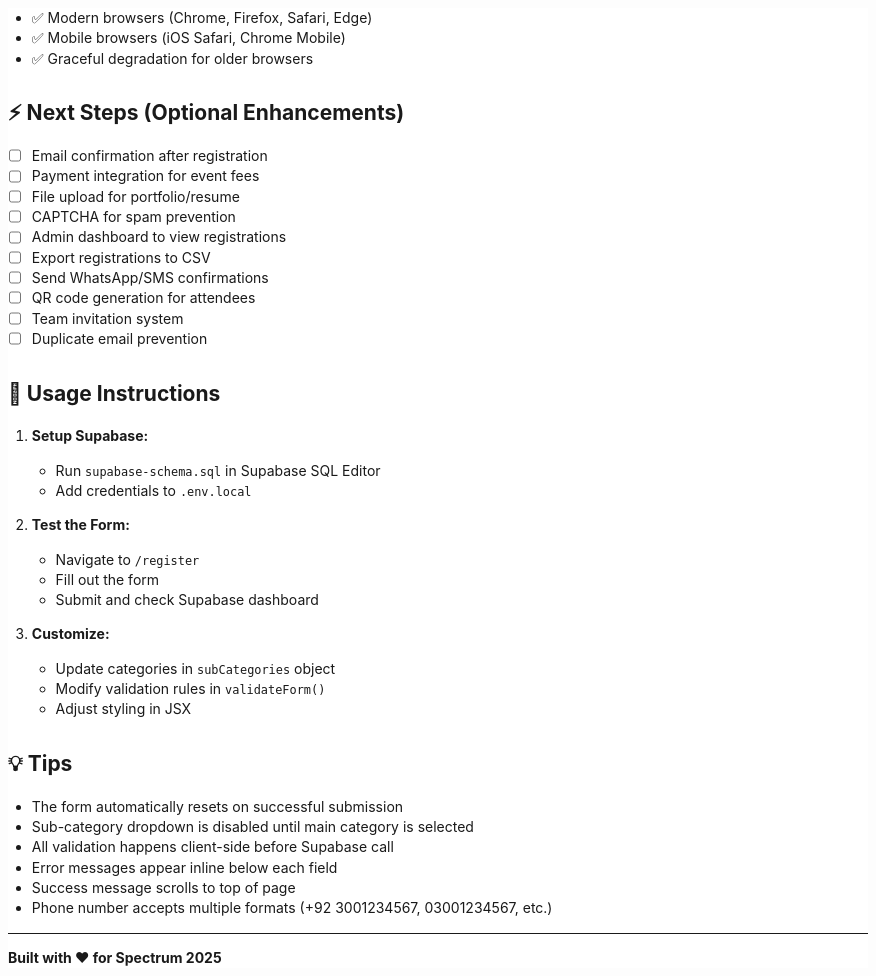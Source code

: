 - ✅ Modern browsers (Chrome, Firefox, Safari, Edge)
- ✅ Mobile browsers (iOS Safari, Chrome Mobile)
- ✅ Graceful degradation for older browsers

## ⚡ Next Steps (Optional Enhancements)

- [ ] Email confirmation after registration
- [ ] Payment integration for event fees
- [ ] File upload for portfolio/resume
- [ ] CAPTCHA for spam prevention
- [ ] Admin dashboard to view registrations
- [ ] Export registrations to CSV
- [ ] Send WhatsApp/SMS confirmations
- [ ] QR code generation for attendees
- [ ] Team invitation system
- [ ] Duplicate email prevention

## 📝 Usage Instructions

1. **Setup Supabase:**
   - Run `supabase-schema.sql` in Supabase SQL Editor
   - Add credentials to `.env.local`

2. **Test the Form:**
   - Navigate to `/register`
   - Fill out the form
   - Submit and check Supabase dashboard

3. **Customize:**
   - Update categories in `subCategories` object
   - Modify validation rules in `validateForm()`
   - Adjust styling in JSX

## 💡 Tips

- The form automatically resets on successful submission
- Sub-category dropdown is disabled until main category is selected
- All validation happens client-side before Supabase call
- Error messages appear inline below each field
- Success message scrolls to top of page
- Phone number accepts multiple formats (+92 3001234567, 03001234567, etc.)

---

**Built with ❤️ for Spectrum 2025**

